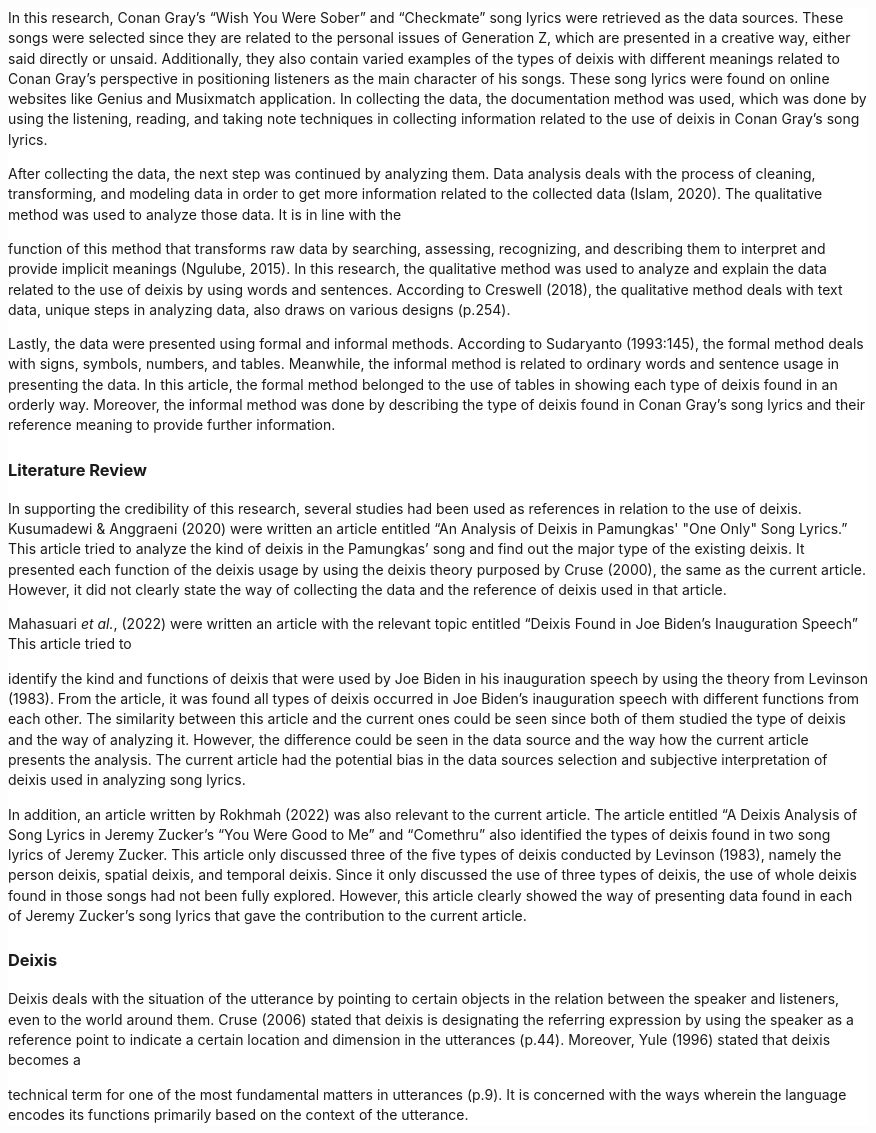 <p><span class="font5">In this research, Conan Gray’s “Wish You Were Sober” and “Checkmate” song lyrics were retrieved as the data sources. These songs were selected since they are related to the personal issues of Generation Z, which are presented in a creative way, either said directly or unsaid. Additionally, they also contain varied examples of the types of deixis with different meanings related to Conan Gray’s perspective in positioning listeners as the main character of his songs. These song lyrics were found on online websites like Genius and Musixmatch application. In collecting the data, the documentation method was used, which was done by using the listening, reading, and taking note techniques in collecting information related to the use of deixis in Conan Gray’s song lyrics.</span></p>
<p><span class="font5">After collecting the data, the next step was continued by analyzing them. Data analysis deals with the process of cleaning, transforming, and modeling data in order to get more information related to the collected data (Islam, 2020). The qualitative method was used to analyze those data. It is in line with the</span></p>
<p><span class="font5">function of this method that transforms raw data by searching, assessing, recognizing, and describing them to interpret and provide implicit meanings (Ngulube, 2015). In this research, the qualitative method was used to analyze and explain the data related to the use of deixis by using words and sentences. According to Creswell (2018), the qualitative method deals with text data, unique steps in analyzing data, also draws on various designs (p.254).</span></p>
<p><span class="font5">Lastly, the data were presented using formal and informal methods. According to Sudaryanto (1993:145), the formal method deals with signs, symbols, numbers, and tables. Meanwhile, the informal method is related to ordinary words and sentence usage in presenting the data. In this article, the formal method belonged to the use of tables in showing each type of deixis found in an orderly way. Moreover, the informal method was done by describing the type of deixis found in Conan Gray’s song lyrics and their reference meaning to provide further information.</span></p>
<h3><a name="bookmark8"></a><span class="font5" style="font-weight:bold;"><a name="bookmark9"></a>Literature Review</span></h3>
<p><span class="font5">In supporting the credibility of this research, several studies had been used as references in relation to the use of deixis. Kusumadewi &amp;&nbsp;Anggraeni (2020) were written an article entitled “An Analysis of Deixis in Pamungkas' &quot;One Only&quot; Song Lyrics.” This article tried to analyze the kind of deixis in the Pamungkas’ song and find out the major type of the existing deixis. It presented each function of the deixis usage by using the deixis theory purposed by Cruse (2000), the same as the current article. However, it did not clearly state the way of collecting the data and the reference of deixis used in that article.</span></p>
<p><span class="font5">Mahasuari </span><span class="font5" style="font-style:italic;">et al.</span><span class="font5">, (2022) were written an article with the relevant topic entitled “Deixis Found in Joe Biden’s Inauguration Speech” This article tried to</span></p>
<p><span class="font5">identify the kind and functions of deixis that were used by Joe Biden in his inauguration speech by using the theory from Levinson (1983). From the article, it was found all types of deixis occurred in Joe Biden’s inauguration speech with different functions from each other. The similarity between this article and the current ones could be seen since both of them studied the type of deixis and the way of analyzing it. However, the difference could be seen in the data source and the way how the current article presents the analysis. The current article had the potential bias in the data sources selection and subjective interpretation of deixis used in analyzing song lyrics.</span></p>
<p><span class="font5">In addition, an article written by Rokhmah (2022) was also relevant to the current article. The article entitled “A Deixis Analysis of Song Lyrics in Jeremy Zucker’s “You Were Good to Me” and “Comethru” also identified the types of deixis found in two song lyrics of Jeremy Zucker. This article only discussed three of the five types of deixis conducted by Levinson (1983), namely the person deixis, spatial deixis, and temporal deixis. Since it only discussed the use of three types of deixis, the use of whole deixis found in those songs had not been fully explored. However, this article clearly showed the way of presenting data found in each of Jeremy Zucker’s song lyrics that gave the contribution to the current article.</span></p>
<h3><a name="bookmark10"></a><span class="font5" style="font-weight:bold;"><a name="bookmark11"></a>Deixis</span></h3>
<p><span class="font5">Deixis deals with the situation of the utterance by pointing to certain objects in the relation between the speaker and listeners, even to the world around them. Cruse (2006) stated that deixis is designating the referring expression by using the speaker as a reference point to indicate a certain location and dimension in the utterances (p.44). Moreover, Yule (1996) stated that deixis becomes a</span></p>
<p><span class="font5">technical term for one of the most fundamental matters in utterances (p.9). It is concerned with the ways wherein the language encodes its functions primarily based on the context of the utterance.</span></p>
